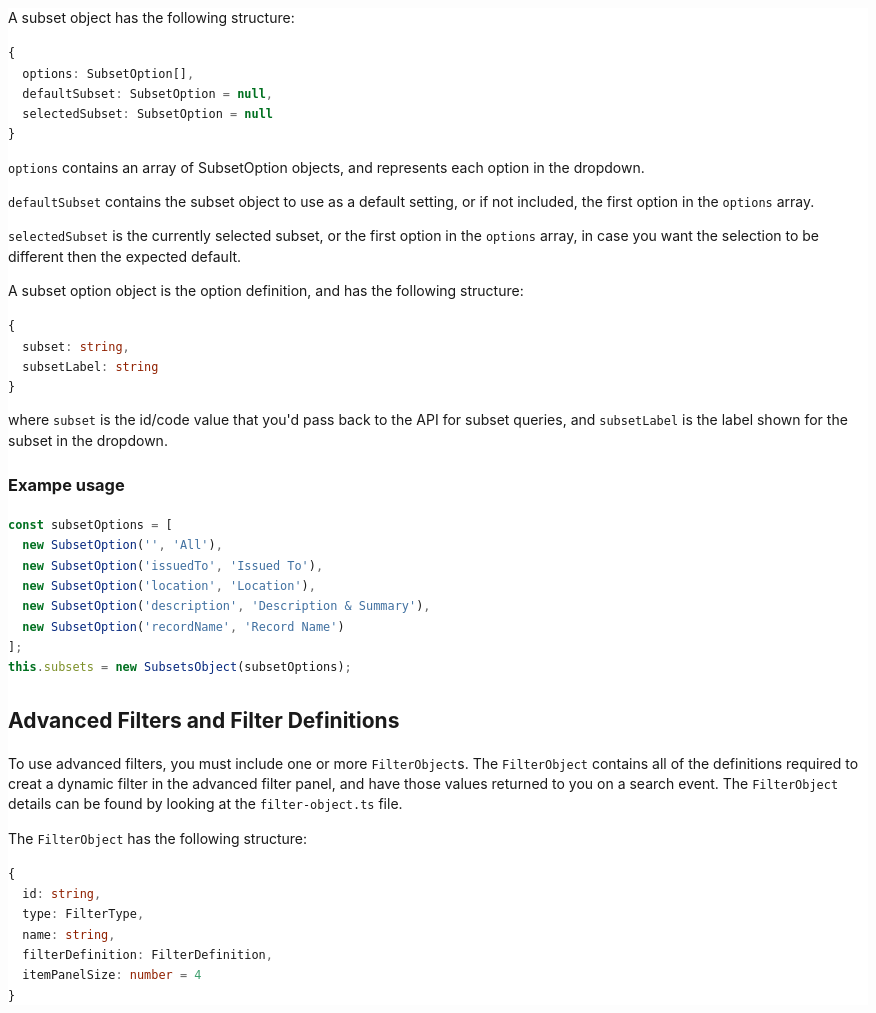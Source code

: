 A subset object has the following structure:

```typescript
{
  options: SubsetOption[],
  defaultSubset: SubsetOption = null,
  selectedSubset: SubsetOption = null
}
```

`options` contains an array of SubsetOption objects, and represents each option in the dropdown.

`defaultSubset` contains the subset object to use as a default setting, or if not included, the first option in the `options` array.

`selectedSubset` is the currently selected subset, or the first option in the `options` array, in case you want the selection to be different then the expected default.

A subset option object is the option definition, and has the following structure:

```typescript
{
  subset: string,
  subsetLabel: string
}
```

where `subset` is the id/code value that you'd pass back to the API for subset queries, and `subsetLabel` is the label shown for the subset in the dropdown.

### Exampe usage

```typescript
const subsetOptions = [
  new SubsetOption('', 'All'),
  new SubsetOption('issuedTo', 'Issued To'),
  new SubsetOption('location', 'Location'),
  new SubsetOption('description', 'Description & Summary'),
  new SubsetOption('recordName', 'Record Name')
];
this.subsets = new SubsetsObject(subsetOptions);
```

## Advanced Filters and Filter Definitions

To use advanced filters, you must include one or more `FilterObject`s. The `FilterObject` contains all of the definitions required to creat a dynamic filter in the advanced filter panel, and have those values returned to you on a search event. The `FilterObject` details can be found by looking at the `filter-object.ts` file.

The `FilterObject` has the following structure:

```typescript
{
  id: string,
  type: FilterType,
  name: string,
  filterDefinition: FilterDefinition,
  itemPanelSize: number = 4
}
```
